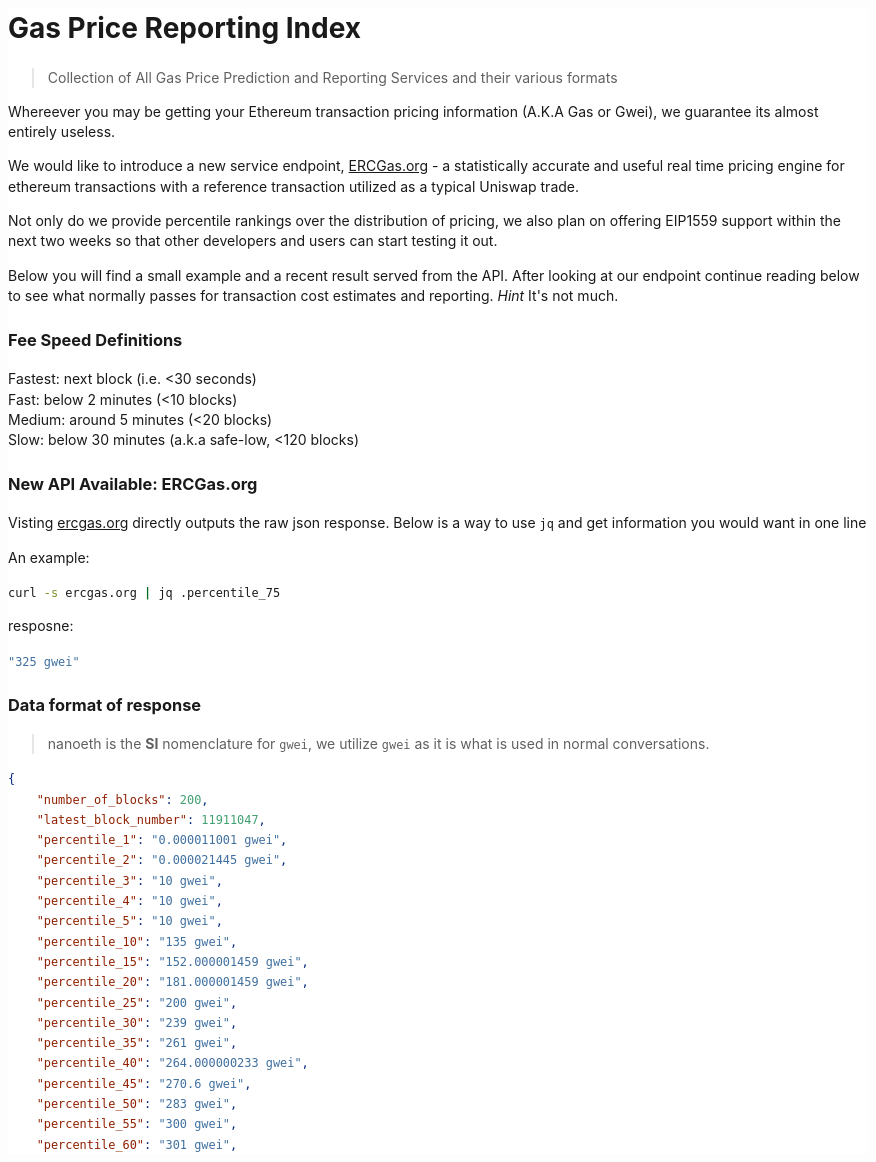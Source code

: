 # Gas Price Reporting Index

> Collection of All Gas Price Prediction and Reporting Services and their various formats

Whereever you may be getting your Ethereum transaction pricing information (A.K.A Gas or Gwei), we guarantee its almost entirely useless.

We would like to introduce a new service endpoint, [ERCGas.org](http://ercgas.org) - a statistically accurate and useful real time pricing engine for
ethereum transactions with a reference transaction utilized as a typical Uniswap trade. 

Not only do we provide percentile rankings over the distribution of pricing, we also plan on offering EIP1559 support within the next two weeks so that other developers 
and users can start testing it out.

Below you will find a small example and a recent result served from the API. After looking at our endpoint continue reading below to see what normally passes for transaction
cost estimates and reporting. *Hint* It's not much. 

### Fee Speed Definitions

Fastest: next block (i.e. <30 seconds) <br>
Fast: below 2 minutes (<10 blocks)  <br>
Medium: around 5 minutes (<20 blocks)  <br>
Slow: below 30 minutes (a.k.a safe-low, <120 blocks)  <br>

### New API Available: ERCGas.org

Visting [ercgas.org](ercgas.org) directly outputs the raw json response. Below is a way to use `jq` and get information you would want in one line

An example: 

```bash
curl -s ercgas.org | jq .percentile_75
```
resposne: 

```bash
"325 gwei"
```

### Data format of response 


> nanoeth is the **SI** nomenclature for `gwei`, we utilize `gwei` as it is what is used in normal conversations.

```json
{
    "number_of_blocks": 200,
    "latest_block_number": 11911047,
    "percentile_1": "0.000011001 gwei",
    "percentile_2": "0.000021445 gwei",
    "percentile_3": "10 gwei",
    "percentile_4": "10 gwei",
    "percentile_5": "10 gwei",
    "percentile_10": "135 gwei",
    "percentile_15": "152.000001459 gwei",
    "percentile_20": "181.000001459 gwei",
    "percentile_25": "200 gwei",
    "percentile_30": "239 gwei",
    "percentile_35": "261 gwei",
    "percentile_40": "264.000000233 gwei",
    "percentile_45": "270.6 gwei",
    "percentile_50": "283 gwei",
    "percentile_55": "300 gwei",
    "percentile_60": "301 gwei",
```